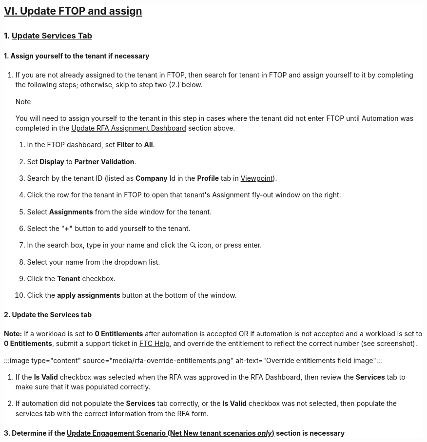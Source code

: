 ## [VI. Update FTOP and assign](#vi-update-ftop-and-assign)

### 1. [Update Services Tab](#1-update-services-tab)

#### 1. Assign yourself to the tenant if necessary

1. If you are not already assigned to the tenant in FTOP, then search for tenant in FTOP and assign yourself to it by completing the following steps; otherwise, skip to step two (2.) below.

    > [!Note]
    > You will need to assign yourself to the tenant in this step in cases where the tenant did not enter FTOP until Automation was completed in the [Update RFA Assignment Dashboard](#iv-update-rfa-assignment-dashboard) section above.

    1. In the FTOP dashboard, set **Filter** to **All**.

    1. Set **Display** to **Partner Validation**.

    1. Search by the tenant ID (listed as **Company** Id in the **Profile** tab in [Viewpoint](https://support.office.net/?modern=0&source=ViewPointV2)).

    1. Click the row for the tenant in FTOP to open that tenant's Assignment fly-out window on the right.

    1. Select **Assignments** from the side window for the tenant.

    1. Select the "**+"** button to add yourself to the tenant.

    1. In the search box, type in your name and click the ![RFA - magnifying glass](media/rfa-magnifying-glass.png) icon, or press enter.

    1. Select your name from the dropdown list.

    1. Click the **Tenant** checkbox.

    1. Click the **apply assignments** button at the bottom of the window.

#### 2. Update the Services tab

**Note:** If a workload is set to **0 Entitlements** after automation is accepted OR if automation is not accepted and a workload is set to **0 Entitlements**, submit a support ticket in [FTC Help](https://o365cxp.microsoftcrmportals.com/FTCChangeRequest/), and override the entitlement to reflect the correct number (see screenshot).

:::image type="content" source="media/rfa-override-entitlements.png" alt-text="Override entitlements field image":::

1. If the **Is Valid** checkbox was selected when the RFA was approved in the RFA Dashboard, then review the **Services** tab to make sure that it was populated correctly.

1. If automation did not populate the **Services** tab correctly, or the **Is Valid** checkbox was not selected, then populate the services tab with the correct information from the RFA form.

#### 3. Determine if the [Update Engagement Scenario (Net New tenant scenarios *only*)](#2-update-engagement-scenario-net-new-tenant-scenarios-only) section is necessary
